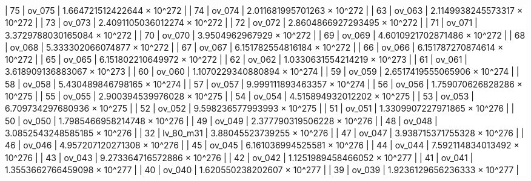 | 75 | ov_075 | 1.664721512422644 × 10^272 |
| 74 | ov_074 | 2.011681995701263 × 10^272 |
| 63 | ov_063 | 2.1149938245573317 × 10^272 |
| 73 | ov_073 | 2.4091105036012274 × 10^272 |
| 72 | ov_072 | 2.8604866927293495 × 10^272 |
| 71 | ov_071 | 3.3729788030165084 × 10^272 |
| 70 | ov_070 | 3.9504962967929 × 10^272 |
| 69 | ov_069 | 4.6010921702871486 × 10^272 |
| 68 | ov_068 | 5.333302066074877 × 10^272 |
| 67 | ov_067 | 6.151782554816184 × 10^272 |
| 66 | ov_066 | 6.151787270874614 × 10^272 |
| 65 | ov_065 | 6.151802210649972 × 10^272 |
| 62 | ov_062 | 1.0330631554214219 × 10^273 |
| 61 | ov_061 | 3.618909136883067 × 10^273 |
| 60 | ov_060 | 1.1070229340880894 × 10^274 |
| 59 | ov_059 | 2.6517419555065906 × 10^274 |
| 58 | ov_058 | 5.430489846798165 × 10^274 |
| 57 | ov_057 | 9.999111893463357 × 10^274 |
| 56 | ov_056 | 1.759070626828286 × 10^275 |
| 55 | ov_055 | 2.900394539976028 × 10^275 |
| 54 | ov_054 | 4.515894932012202 × 10^275 |
| 53 | ov_053 | 6.709734297680936 × 10^275 |
| 52 | ov_052 | 9.598236577993993 × 10^275 |
| 51 | ov_051 | 1.3309907227971865 × 10^276 |
| 50 | ov_050 | 1.7985466958214748 × 10^276 |
| 49 | ov_049 | 2.377790319506228 × 10^276 |
| 48 | ov_048 | 3.0852543248585185 × 10^276 |
| 32 | lv_80_m31 | 3.88045523739255 × 10^276 |
| 47 | ov_047 | 3.938715371755328 × 10^276 |
| 46 | ov_046 | 4.957207120271308 × 10^276 |
| 45 | ov_045 | 6.161036994525581 × 10^276 |
| 44 | ov_044 | 7.592114834013492 × 10^276 |
| 43 | ov_043 | 9.273364716572886 × 10^276 |
| 42 | ov_042 | 1.1251989458466052 × 10^277 |
| 41 | ov_041 | 1.3553662766459098 × 10^277 |
| 40 | ov_040 | 1.620550238202607 × 10^277 |
| 39 | ov_039 | 1.9236129656236333 × 10^277 |
